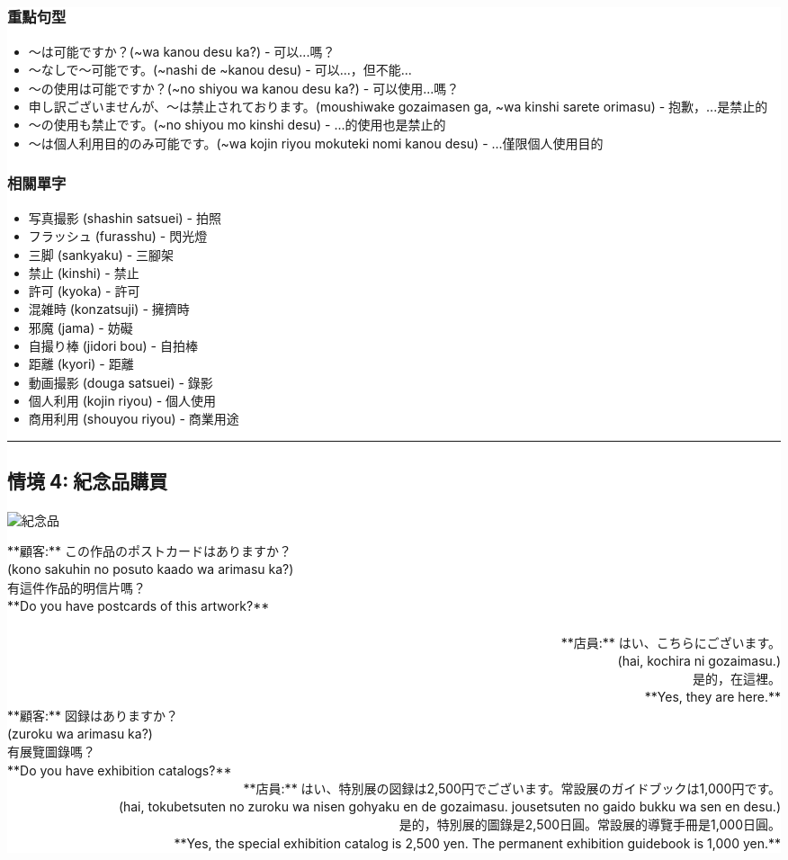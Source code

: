 ### 重點句型
- ～は可能ですか？(~wa kanou desu ka?) - 可以...嗎？
- ～なしで～可能です。(~nashi de ~kanou desu) - 可以...，但不能...
- ～の使用は可能ですか？(~no shiyou wa kanou desu ka?) - 可以使用...嗎？
- 申し訳ございませんが、～は禁止されております。(moushiwake gozaimasen ga, ~wa kinshi sarete orimasu) - 抱歉，...是禁止的
- ～の使用も禁止です。(~no shiyou mo kinshi desu) - ...的使用也是禁止的
- ～は個人利用目的のみ可能です。(~wa kojin riyou mokuteki nomi kanou desu) - ...僅限個人使用目的

### 相關單字
- 写真撮影 (shashin satsuei) - 拍照
- フラッシュ (furasshu) - 閃光燈
- 三脚 (sankyaku) - 三腳架
- 禁止 (kinshi) - 禁止
- 許可 (kyoka) - 許可
- 混雑時 (konzatsuji) - 擁擠時
- 邪魔 (jama) - 妨礙
- 自撮り棒 (jidori bou) - 自拍棒
- 距離 (kyori) - 距離
- 動画撮影 (douga satsuei) - 錄影
- 個人利用 (kojin riyou) - 個人使用
- 商用利用 (shouyou riyou) - 商業用途

---

## 情境 4: 紀念品購買

![紀念品](https://images.pexels.com/photos/20498957/pexels-photo-20498957.jpeg?auto=compress&cs=tinysrgb&h=350)

<div style="text-align: left">  
**顧客:** この作品のポストカードはありますか？  <br>
(kono sakuhin no posuto kaado wa arimasu ka?)  <br>
有這件作品的明信片嗎？  <br>
**Do you have postcards of this artwork?**  <br>
</div>  

<br>  

<div style="text-align: right">  
**店員:** はい、こちらにございます。  <br>
(hai, kochira ni gozaimasu.)  <br>
是的，在這裡。  <br>
**Yes, they are here.**  <br>
</div>  

<div style="text-align: left">  
**顧客:** 図録はありますか？  <br>
(zuroku wa arimasu ka?)  <br>
有展覽圖錄嗎？  <br>
**Do you have exhibition catalogs?**  <br>
</div>  

<div style="text-align: right">  
**店員:** はい、特別展の図録は2,500円でございます。常設展のガイドブックは1,000円です。  <br>
(hai, tokubetsuten no zuroku wa nisen gohyaku en de gozaimasu. jousetsuten no gaido bukku wa sen en desu.)  <br>
是的，特別展的圖錄是2,500日圓。常設展的導覽手冊是1,000日圓。  <br>
**Yes, the special exhibition catalog is 2,500 yen. The permanent exhibition guidebook is 1,000 yen.**  <br>
</div>  
